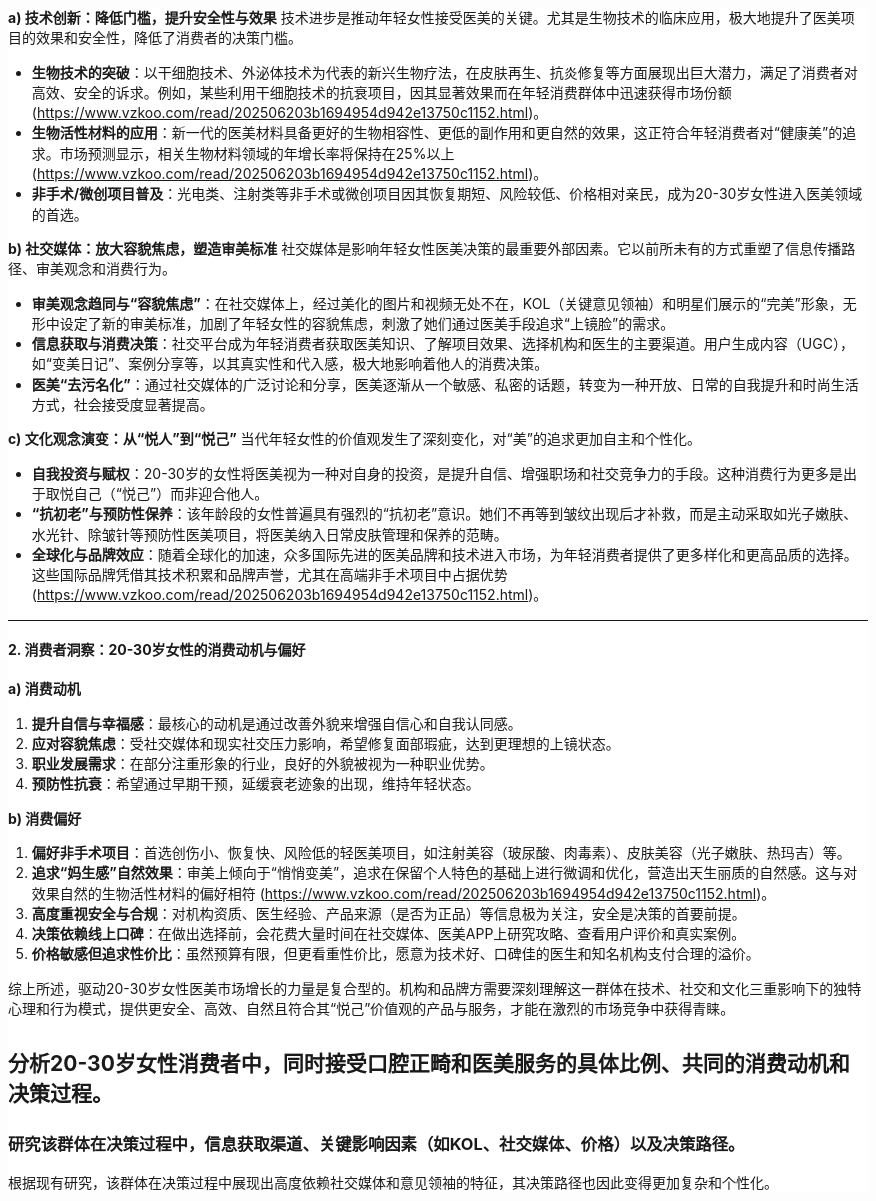 **a) 技术创新：降低门槛，提升安全性与效果**
技术进步是推动年轻女性接受医美的关键。尤其是生物技术的临床应用，极大地提升了医美项目的效果和安全性，降低了消费者的决策门槛。

*   **生物技术的突破**：以干细胞技术、外泌体技术为代表的新兴生物疗法，在皮肤再生、抗炎修复等方面展现出巨大潜力，满足了消费者对高效、安全的诉求。例如，某些利用干细胞技术的抗衰项目，因其显著效果而在年轻消费群体中迅速获得市场份额 (https://www.vzkoo.com/read/202506203b1694954d942e13750c1152.html)。
*   **生物活性材料的应用**：新一代的医美材料具备更好的生物相容性、更低的副作用和更自然的效果，这正符合年轻消费者对“健康美”的追求。市场预测显示，相关生物材料领域的年增长率将保持在25%以上 (https://www.vzkoo.com/read/202506203b1694954d942e13750c1152.html)。
*   **非手术/微创项目普及**：光电类、注射类等非手术或微创项目因其恢复期短、风险较低、价格相对亲民，成为20-30岁女性进入医美领域的首选。

**b) 社交媒体：放大容貌焦虑，塑造审美标准**
社交媒体是影响年轻女性医美决策的最重要外部因素。它以前所未有的方式重塑了信息传播路径、审美观念和消费行为。

*   **审美观念趋同与“容貌焦虑”**：在社交媒体上，经过美化的图片和视频无处不在，KOL（关键意见领袖）和明星们展示的“完美”形象，无形中设定了新的审美标准，加剧了年轻女性的容貌焦虑，刺激了她们通过医美手段追求“上镜脸”的需求。
*   **信息获取与消费决策**：社交平台成为年轻消费者获取医美知识、了解项目效果、选择机构和医生的主要渠道。用户生成内容（UGC），如“变美日记”、案例分享等，以其真实性和代入感，极大地影响着他人的消费决策。
*   **医美“去污名化”**：通过社交媒体的广泛讨论和分享，医美逐渐从一个敏感、私密的话题，转变为一种开放、日常的自我提升和时尚生活方式，社会接受度显著提高。

**c) 文化观念演变：从“悦人”到“悦己”**
当代年轻女性的价值观发生了深刻变化，对“美”的追求更加自主和个性化。

*   **自我投资与赋权**：20-30岁的女性将医美视为一种对自身的投资，是提升自信、增强职场和社交竞争力的手段。这种消费行为更多是出于取悦自己（“悦己”）而非迎合他人。
*   **“抗初老”与预防性保养**：该年龄段的女性普遍具有强烈的“抗初老”意识。她们不再等到皱纹出现后才补救，而是主动采取如光子嫩肤、水光针、除皱针等预防性医美项目，将医美纳入日常皮肤管理和保养的范畴。
*   **全球化与品牌效应**：随着全球化的加速，众多国际先进的医美品牌和技术进入市场，为年轻消费者提供了更多样化和更高品质的选择。这些国际品牌凭借其技术积累和品牌声誉，尤其在高端非手术项目中占据优势 (https://www.vzkoo.com/read/202506203b1694954d942e13750c1152.html)。

---

#### 2. 消费者洞察：20-30岁女性的消费动机与偏好

**a) 消费动机**
1.  **提升自信与幸福感**：最核心的动机是通过改善外貌来增强自信心和自我认同感。
2.  **应对容貌焦虑**：受社交媒体和现实社交压力影响，希望修复面部瑕疵，达到更理想的上镜状态。
3.  **职业发展需求**：在部分注重形象的行业，良好的外貌被视为一种职业优势。
4.  **预防性抗衰**：希望通过早期干预，延缓衰老迹象的出现，维持年轻状态。

**b) 消费偏好**
1.  **偏好非手术项目**：首选创伤小、恢复快、风险低的轻医美项目，如注射美容（玻尿酸、肉毒素）、皮肤美容（光子嫩肤、热玛吉）等。
2.  **追求“妈生感”自然效果**：审美上倾向于“悄悄变美”，追求在保留个人特色的基础上进行微调和优化，营造出天生丽质的自然感。这与对效果自然的生物活性材料的偏好相符 (https://www.vzkoo.com/read/202506203b1694954d942e13750c1152.html)。
3.  **高度重视安全与合规**：对机构资质、医生经验、产品来源（是否为正品）等信息极为关注，安全是决策的首要前提。
4.  **决策依赖线上口碑**：在做出选择前，会花费大量时间在社交媒体、医美APP上研究攻略、查看用户评价和真实案例。
5.  **价格敏感但追求性价比**：虽然预算有限，但更看重性价比，愿意为技术好、口碑佳的医生和知名机构支付合理的溢价。

综上所述，驱动20-30岁女性医美市场增长的力量是复合型的。机构和品牌方需要深刻理解这一群体在技术、社交和文化三重影响下的独特心理和行为模式，提供更安全、高效、自然且符合其“悦己”价值观的产品与服务，才能在激烈的市场竞争中获得青睐。

## 分析20-30岁女性消费者中，同时接受口腔正畸和医美服务的具体比例、共同的消费动机和决策过程。



 
 ### 研究该群体在决策过程中，信息获取渠道、关键影响因素（如KOL、社交媒体、价格）以及决策路径。

根据现有研究，该群体在决策过程中展现出高度依赖社交媒体和意见领袖的特征，其决策路径也因此变得更加复杂和个性化。
